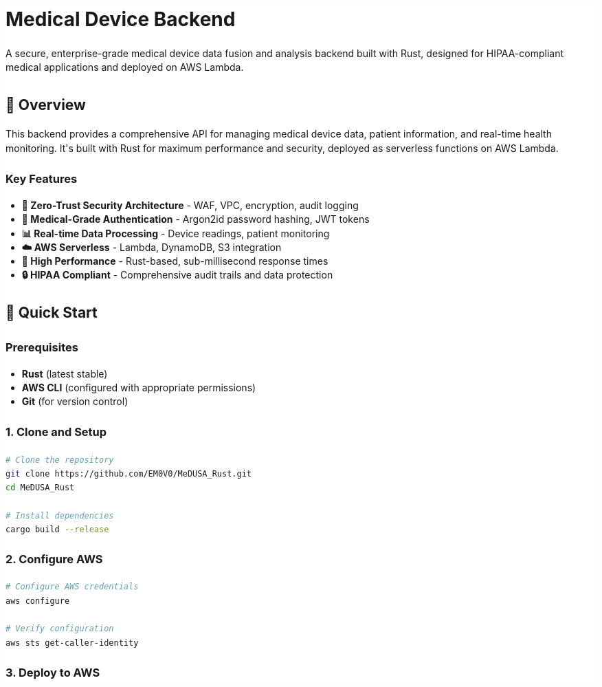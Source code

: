 # Medical Device Backend

A secure, enterprise-grade medical device data fusion and analysis backend built with Rust, designed for HIPAA-compliant medical applications and deployed on AWS Lambda.

## 🏥 Overview

This backend provides a comprehensive API for managing medical device data, patient information, and real-time health monitoring. It's built with Rust for maximum performance and security, deployed as serverless functions on AWS Lambda.

### Key Features

- **🔐 Zero-Trust Security Architecture** - WAF, VPC, encryption, audit logging
- **🏥 Medical-Grade Authentication** - Argon2id password hashing, JWT tokens
- **📊 Real-time Data Processing** - Device readings, patient monitoring
- **☁️ AWS Serverless** - Lambda, DynamoDB, S3 integration
- **🚀 High Performance** - Rust-based, sub-millisecond response times
- **🔒 HIPAA Compliant** - Comprehensive audit trails and data protection

## 🚀 Quick Start

### Prerequisites

- **Rust** (latest stable)
- **AWS CLI** (configured with appropriate permissions)
- **Git** (for version control)

### 1. Clone and Setup

```bash
# Clone the repository
git clone https://github.com/EM0V0/MeDUSA_Rust.git
cd MeDUSA_Rust

# Install dependencies
cargo build --release
```

### 2. Configure AWS

```bash
# Configure AWS credentials
aws configure

# Verify configuration
aws sts get-caller-identity
```

### 3. Deploy to AWS
